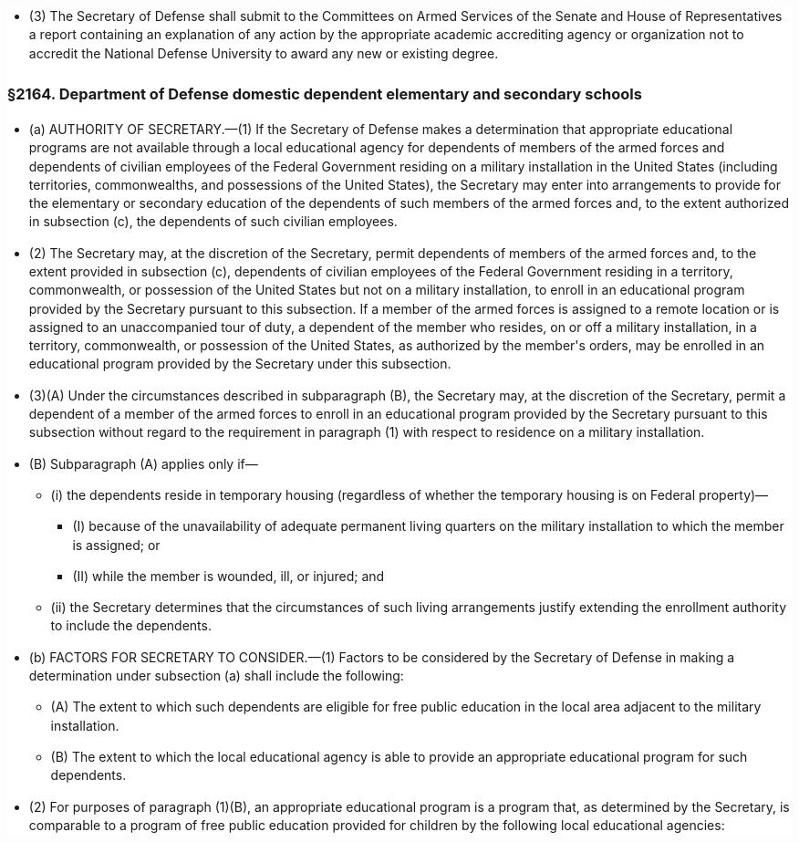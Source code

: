 * (3) The Secretary of Defense shall submit to the Committees on Armed Services of the Senate and House of Representatives a report containing an explanation of any action by the appropriate academic accrediting agency or organization not to accredit the National Defense University to award any new or existing degree.

### §2164. Department of Defense domestic dependent elementary and secondary schools
* (a) AUTHORITY OF SECRETARY.—(1) If the Secretary of Defense makes a determination that appropriate educational programs are not available through a local educational agency for dependents of members of the armed forces and dependents of civilian employees of the Federal Government residing on a military installation in the United States (including territories, commonwealths, and possessions of the United States), the Secretary may enter into arrangements to provide for the elementary or secondary education of the dependents of such members of the armed forces and, to the extent authorized in subsection (c), the dependents of such civilian employees.

* (2) The Secretary may, at the discretion of the Secretary, permit dependents of members of the armed forces and, to the extent provided in subsection (c), dependents of civilian employees of the Federal Government residing in a territory, commonwealth, or possession of the United States but not on a military installation, to enroll in an educational program provided by the Secretary pursuant to this subsection. If a member of the armed forces is assigned to a remote location or is assigned to an unaccompanied tour of duty, a dependent of the member who resides, on or off a military installation, in a territory, commonwealth, or possession of the United States, as authorized by the member's orders, may be enrolled in an educational program provided by the Secretary under this subsection.

* (3)(A) Under the circumstances described in subparagraph (B), the Secretary may, at the discretion of the Secretary, permit a dependent of a member of the armed forces to enroll in an educational program provided by the Secretary pursuant to this subsection without regard to the requirement in paragraph (1) with respect to residence on a military installation.

* (B) Subparagraph (A) applies only if—

  * (i) the dependents reside in temporary housing (regardless of whether the temporary housing is on Federal property)—

    * (I) because of the unavailability of adequate permanent living quarters on the military installation to which the member is assigned; or

    * (II) while the member is wounded, ill, or injured; and


  * (ii) the Secretary determines that the circumstances of such living arrangements justify extending the enrollment authority to include the dependents.


* (b) FACTORS FOR SECRETARY TO CONSIDER.—(1) Factors to be considered by the Secretary of Defense in making a determination under subsection (a) shall include the following:

  * (A) The extent to which such dependents are eligible for free public education in the local area adjacent to the military installation.

  * (B) The extent to which the local educational agency is able to provide an appropriate educational program for such dependents.


* (2) For purposes of paragraph (1)(B), an appropriate educational program is a program that, as determined by the Secretary, is comparable to a program of free public education provided for children by the following local educational agencies:
